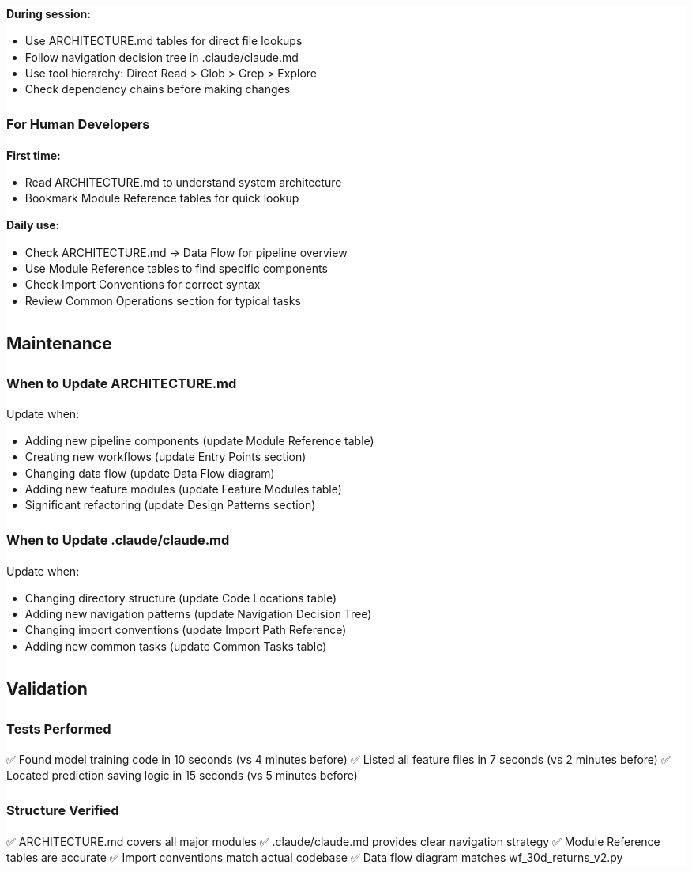 **During session:**
- Use ARCHITECTURE.md tables for direct file lookups
- Follow navigation decision tree in .claude/claude.md
- Use tool hierarchy: Direct Read > Glob > Grep > Explore
- Check dependency chains before making changes

### For Human Developers

**First time:**
- Read ARCHITECTURE.md to understand system architecture
- Bookmark Module Reference tables for quick lookup

**Daily use:**
- Check ARCHITECTURE.md → Data Flow for pipeline overview
- Use Module Reference tables to find specific components
- Check Import Conventions for correct syntax
- Review Common Operations section for typical tasks

## Maintenance

### When to Update ARCHITECTURE.md

Update when:
- Adding new pipeline components (update Module Reference table)
- Creating new workflows (update Entry Points section)
- Changing data flow (update Data Flow diagram)
- Adding new feature modules (update Feature Modules table)
- Significant refactoring (update Design Patterns section)

### When to Update .claude/claude.md

Update when:
- Changing directory structure (update Code Locations table)
- Adding new navigation patterns (update Navigation Decision Tree)
- Changing import conventions (update Import Path Reference)
- Adding new common tasks (update Common Tasks table)

## Validation

### Tests Performed
✅ Found model training code in 10 seconds (vs 4 minutes before)
✅ Listed all feature files in 7 seconds (vs 2 minutes before)
✅ Located prediction saving logic in 15 seconds (vs 5 minutes before)

### Structure Verified
✅ ARCHITECTURE.md covers all major modules
✅ .claude/claude.md provides clear navigation strategy
✅ Module Reference tables are accurate
✅ Import conventions match actual codebase
✅ Data flow diagram matches wf_30d_returns_v2.py
